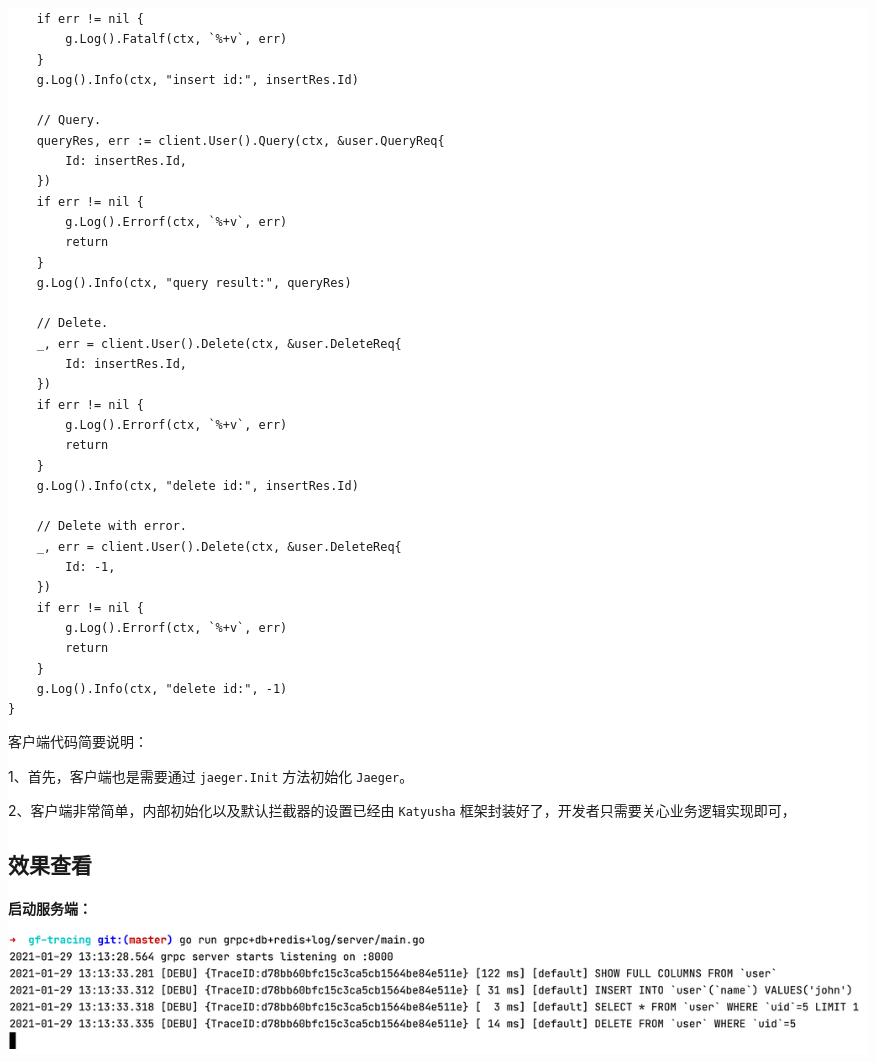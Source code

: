 ```
	if err != nil {
		g.Log().Fatalf(ctx, `%+v`, err)
	}
	g.Log().Info(ctx, "insert id:", insertRes.Id)

	// Query.
	queryRes, err := client.User().Query(ctx, &user.QueryReq{
		Id: insertRes.Id,
	})
	if err != nil {
		g.Log().Errorf(ctx, `%+v`, err)
		return
	}
	g.Log().Info(ctx, "query result:", queryRes)

	// Delete.
	_, err = client.User().Delete(ctx, &user.DeleteReq{
		Id: insertRes.Id,
	})
	if err != nil {
		g.Log().Errorf(ctx, `%+v`, err)
		return
	}
	g.Log().Info(ctx, "delete id:", insertRes.Id)

	// Delete with error.
	_, err = client.User().Delete(ctx, &user.DeleteReq{
		Id: -1,
	})
	if err != nil {
		g.Log().Errorf(ctx, `%+v`, err)
		return
	}
	g.Log().Info(ctx, "delete id:", -1)
}
```

客户端代码简要说明：

1、首先，客户端也是需要通过 `jaeger.Init` 方法初始化 `Jaeger`。

2、客户端非常简单，内部初始化以及默认拦截器的设置已经由 `Katyusha` 框架封装好了，开发者只需要关心业务逻辑实现即可，

## 效果查看

**启动服务端：**

![](/markdown/f9e96b5fd98abb0ea4756bad40ab897c.png)
